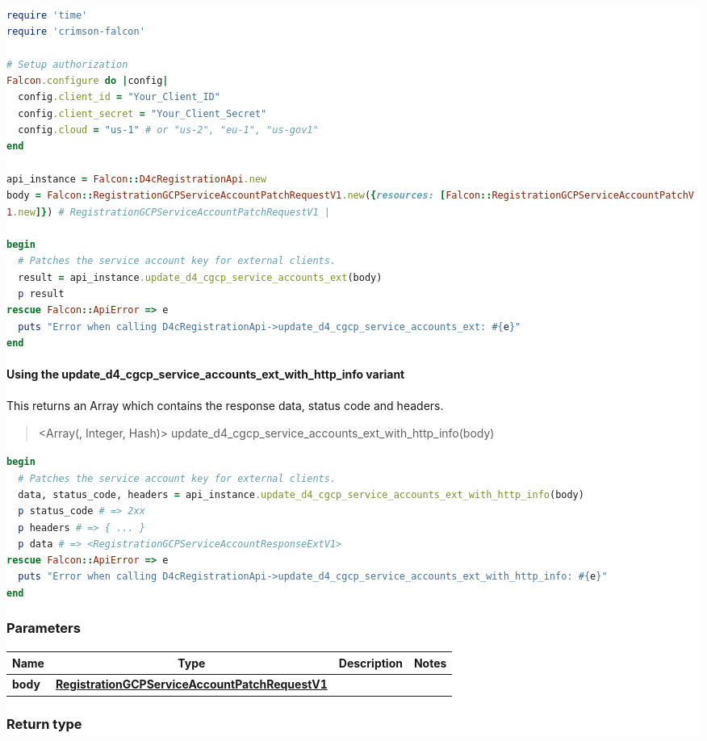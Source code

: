 ```ruby
require 'time'
require 'crimson-falcon'

# Setup authorization
Falcon.configure do |config|
  config.client_id = "Your_Client_ID"
  config.client_secret = "Your_Client_Secret"
  config.cloud = "us-1" # or "us-2", "eu-1", "us-gov1"
end

api_instance = Falcon::D4cRegistrationApi.new
body = Falcon::RegistrationGCPServiceAccountPatchRequestV1.new({resources: [Falcon::RegistrationGCPServiceAccountPatchV1.new]}) # RegistrationGCPServiceAccountPatchRequestV1 | 

begin
  # Patches the service account key for external clients.
  result = api_instance.update_d4_cgcp_service_accounts_ext(body)
  p result
rescue Falcon::ApiError => e
  puts "Error when calling D4cRegistrationApi->update_d4_cgcp_service_accounts_ext: #{e}"
end
```

#### Using the update_d4_cgcp_service_accounts_ext_with_http_info variant

This returns an Array which contains the response data, status code and headers.

> <Array(<RegistrationGCPServiceAccountResponseExtV1>, Integer, Hash)> update_d4_cgcp_service_accounts_ext_with_http_info(body)

```ruby
begin
  # Patches the service account key for external clients.
  data, status_code, headers = api_instance.update_d4_cgcp_service_accounts_ext_with_http_info(body)
  p status_code # => 2xx
  p headers # => { ... }
  p data # => <RegistrationGCPServiceAccountResponseExtV1>
rescue Falcon::ApiError => e
  puts "Error when calling D4cRegistrationApi->update_d4_cgcp_service_accounts_ext_with_http_info: #{e}"
end
```

### Parameters

| Name | Type | Description | Notes |
| ---- | ---- | ----------- | ----- |
| **body** | [**RegistrationGCPServiceAccountPatchRequestV1**](RegistrationGCPServiceAccountPatchRequestV1.md) |  |  |

### Return type
